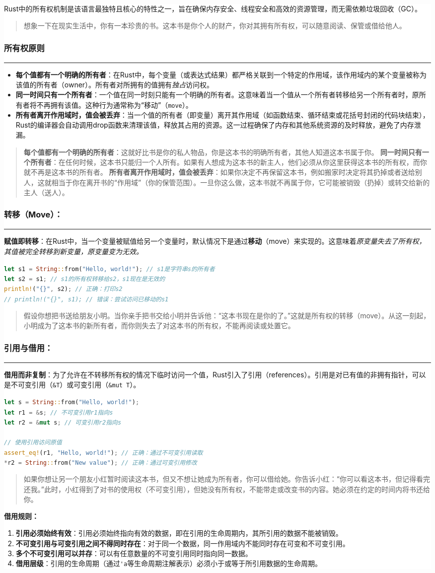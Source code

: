 Rust中的所有权机制是该语言最独特且核心的特性之一，旨在确保内存安全、线程安全和高效的资源管理，而无需依赖垃圾回收（GC）。


> 想象一下在现实生活中，你有一本珍贵的书。这本书是你个人的财产，你对其拥有所有权，可以随意阅读、保管或借给他人。

### 所有权原则
---
- **每个值都有一个明确的所有者**：在Rust中，每个变量（或表达式结果）都严格关联到一个特定的作用域，该作用域内的某个变量被称为该值的所有者（owner）。所有者对所拥有的值拥有*独占*访问权。
- **同一时间只有一个所有者**：一个值在同一时刻只能有一个明确的所有者。这意味着当一个值从一个所有者转移给另一个所有者时，原所有者将不再拥有该值。这种行为通常称为“移动”（`move`）。
- **所有者离开作用域时，值会被丢弃**：当一个值的所有者（即变量）离开其作用域（如函数结束、循环结束或花括号封闭的代码块结束），Rust的编译器会自动调用drop函数来清理该值，释放其占用的资源。这一过程确保了内存和其他系统资源的及时释放，避免了内存泄漏。

>**每个值都有一个明确的所有者**：这就好比书是你的私人物品，你是这本书的明确所有者，其他人知道这本书属于你。
  **同一时间只有一个所有者**：在任何时候，这本书只能归一个人所有。如果有人想成为这本书的新主人，他们必须从你这里获得这本书的所有权，而你就不再是这本书的所有者。
  **所有者离开作用域时，值会被丢弃**：如果你决定不再保留这本书，例如搬家时决定将其扔掉或者送给别人，这就相当于你在离开书的“作用域”（你的保管范围）。一旦你这么做，这本书就不再属于你，它可能被销毁（扔掉）或转交给新的主人（送人）。

### 转移（Move）：
---

**赋值即转移**：在Rust中，当一个变量被赋值给另一个变量时，默认情况下是通过**移动**（move）来实现的。这意味着*原变量失去了所有权，其值被完全转移到新变量，原变量变为无效。*
```Rust
let s1 = String::from("Hello, world!"); // s1是字符串s的所有者
let s2 = s1; // s1的所有权转移给s2，s1现在是无效的
println!("{}", s2); // 正确：打印s2
// println!("{}", s1); // 错误：尝试访问已移动的s1

```
>假设你想把书送给朋友小明。当你亲手把书交给小明并告诉他：“这本书现在是你的了。”这就是所有权的转移（move）。从这一刻起，小明成为了这本书的新所有者，而你则失去了对这本书的所有权，不能再阅读或处置它。


### 引用与借用：
---

**借用而非复制**：为了允许在不转移所有权的情况下临时访问一个值，Rust引入了引用（references）。引用是对已有值的非拥有指针，可以是不可变引用（`&T`）或可变引用（`&mut T`）。

```Rust
let s = String::from("Hello, world!");
let r1 = &s; // 不可变引用r1指向s
let r2 = &mut s; // 可变引用r2指向s

// 使用引用访问原值
assert_eq!(r1, "Hello, world!"); // 正确：通过不可变引用读取
*r2 = String::from("New value"); // 正确：通过可变引用修改
```

> 如果你想让另一个朋友小红暂时阅读这本书，但又不想让她成为所有者，你可以借给她。你告诉小红：“你可以看这本书，但记得看完还我。”此时，小红得到了对书的使用权（不可变引用），但她没有所有权，不能带走或改变书的内容。她必须在约定的时间内将书还给你。


**借用规则：**
1. **引用必须始终有效**：引用必须始终指向有效的数据，即在引用的生命周期内，其所引用的数据不能被销毁。
2. **不可变引用与可变引用之间不得同时存在**：对于同一个数据，同一作用域内不能同时存在可变和不可变引用。
3. **多个不可变引用可以并存**：可以有任意数量的不可变引用同时指向同一数据。
4. **借用层级**：引用的生命周期（通过`'a`等生命周期注解表示）必须小于或等于所引用数据的生命周期。
